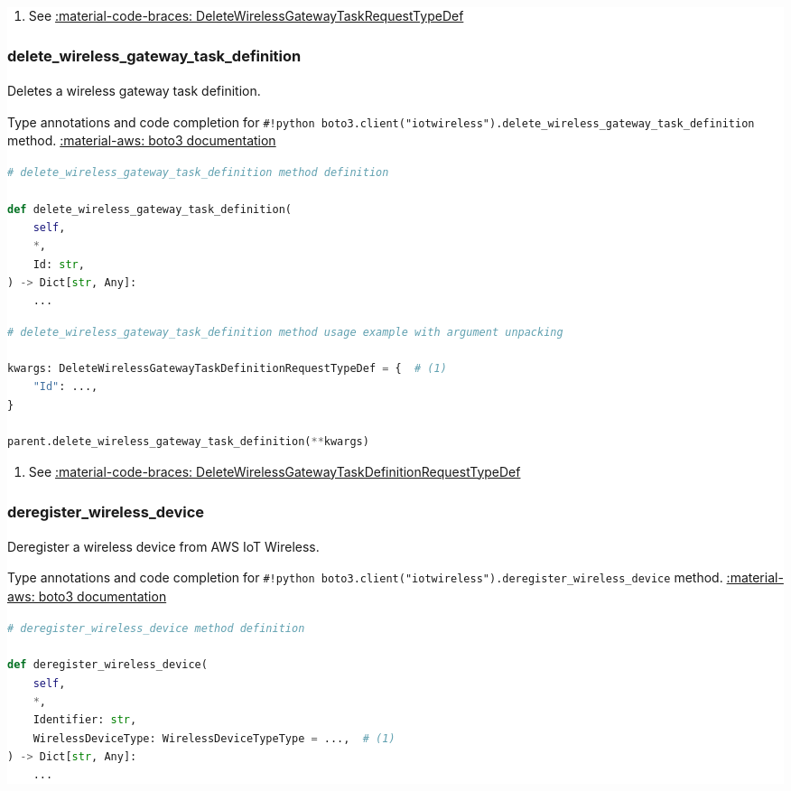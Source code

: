 1. See [:material-code-braces: DeleteWirelessGatewayTaskRequestTypeDef](./type_defs.md#deletewirelessgatewaytaskrequesttypedef)

### delete\_wireless\_gateway\_task\_definition

Deletes a wireless gateway task definition.

Type annotations and code completion for `#!python boto3.client("iotwireless").delete_wireless_gateway_task_definition` method.
[:material-aws: boto3 documentation](https://boto3.amazonaws.com/v1/documentation/api/latest/reference/services/iotwireless/client/delete_wireless_gateway_task_definition.html)

```python
# delete_wireless_gateway_task_definition method definition

def delete_wireless_gateway_task_definition(
    self,
    *,
    Id: str,
) -> Dict[str, Any]:
    ...
```

```python
# delete_wireless_gateway_task_definition method usage example with argument unpacking

kwargs: DeleteWirelessGatewayTaskDefinitionRequestTypeDef = {  # (1)
    "Id": ...,
}

parent.delete_wireless_gateway_task_definition(**kwargs)
```

1. See [:material-code-braces: DeleteWirelessGatewayTaskDefinitionRequestTypeDef](./type_defs.md#deletewirelessgatewaytaskdefinitionrequesttypedef)

### deregister\_wireless\_device

Deregister a wireless device from AWS IoT Wireless.

Type annotations and code completion for `#!python boto3.client("iotwireless").deregister_wireless_device` method.
[:material-aws: boto3 documentation](https://boto3.amazonaws.com/v1/documentation/api/latest/reference/services/iotwireless/client/deregister_wireless_device.html)

```python
# deregister_wireless_device method definition

def deregister_wireless_device(
    self,
    *,
    Identifier: str,
    WirelessDeviceType: WirelessDeviceTypeType = ...,  # (1)
) -> Dict[str, Any]:
    ...
```
